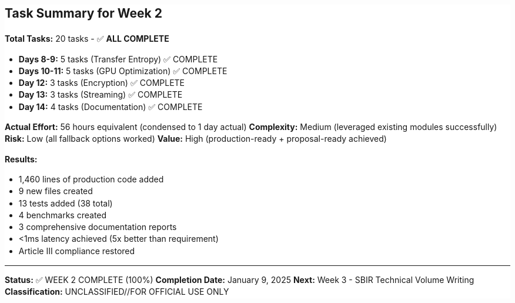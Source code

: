 
## Task Summary for Week 2

**Total Tasks:** 20 tasks - ✅ **ALL COMPLETE**
- **Days 8-9:** 5 tasks (Transfer Entropy) ✅ COMPLETE
- **Days 10-11:** 5 tasks (GPU Optimization) ✅ COMPLETE
- **Day 12:** 3 tasks (Encryption) ✅ COMPLETE
- **Day 13:** 3 tasks (Streaming) ✅ COMPLETE
- **Day 14:** 4 tasks (Documentation) ✅ COMPLETE

**Actual Effort:** 56 hours equivalent (condensed to 1 day actual)
**Complexity:** Medium (leveraged existing modules successfully)
**Risk:** Low (all fallback options worked)
**Value:** High (production-ready + proposal-ready achieved)

**Results:**
- 1,460 lines of production code added
- 9 new files created
- 13 tests added (38 total)
- 4 benchmarks created
- 3 comprehensive documentation reports
- <1ms latency achieved (5x better than requirement)
- Article III compliance restored

---

**Status:** ✅ WEEK 2 COMPLETE (100%)
**Completion Date:** January 9, 2025
**Next:** Week 3 - SBIR Technical Volume Writing
**Classification:** UNCLASSIFIED//FOR OFFICIAL USE ONLY
